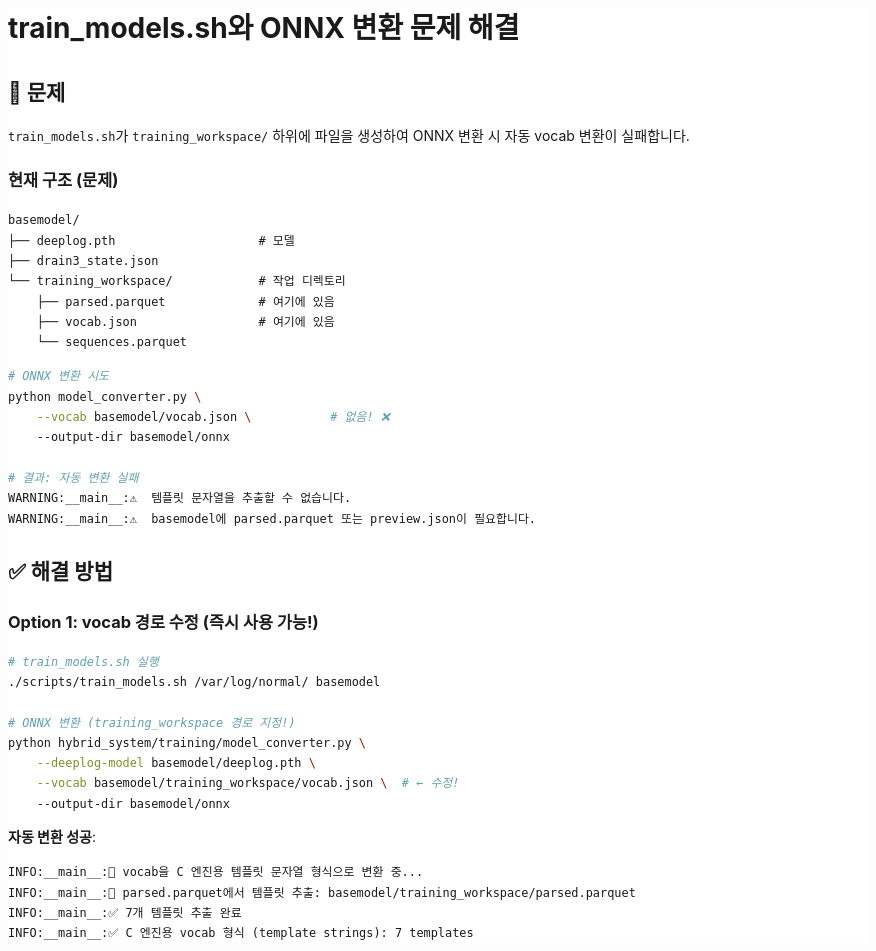 # train_models.sh와 ONNX 변환 문제 해결

## 🐛 문제

`train_models.sh`가 `training_workspace/` 하위에 파일을 생성하여 ONNX 변환 시 자동 vocab 변환이 실패합니다.

### 현재 구조 (문제)

```
basemodel/
├── deeplog.pth                    # 모델
├── drain3_state.json
└── training_workspace/            # 작업 디렉토리
    ├── parsed.parquet             # 여기에 있음
    ├── vocab.json                 # 여기에 있음
    └── sequences.parquet
```

```bash
# ONNX 변환 시도
python model_converter.py \
    --vocab basemodel/vocab.json \           # 없음! ❌
    --output-dir basemodel/onnx

# 결과: 자동 변환 실패
WARNING:__main__:⚠️  템플릿 문자열을 추출할 수 없습니다.
WARNING:__main__:⚠️  basemodel에 parsed.parquet 또는 preview.json이 필요합니다.
```

## ✅ 해결 방법

### Option 1: vocab 경로 수정 (즉시 사용 가능!)

```bash
# train_models.sh 실행
./scripts/train_models.sh /var/log/normal/ basemodel

# ONNX 변환 (training_workspace 경로 지정!)
python hybrid_system/training/model_converter.py \
    --deeplog-model basemodel/deeplog.pth \
    --vocab basemodel/training_workspace/vocab.json \  # ← 수정!
    --output-dir basemodel/onnx
```

**자동 변환 성공**:
```
INFO:__main__:🔄 vocab을 C 엔진용 템플릿 문자열 형식으로 변환 중...
INFO:__main__:📂 parsed.parquet에서 템플릿 추출: basemodel/training_workspace/parsed.parquet
INFO:__main__:✅ 7개 템플릿 추출 완료
INFO:__main__:✅ C 엔진용 vocab 형식 (template strings): 7 templates
```
